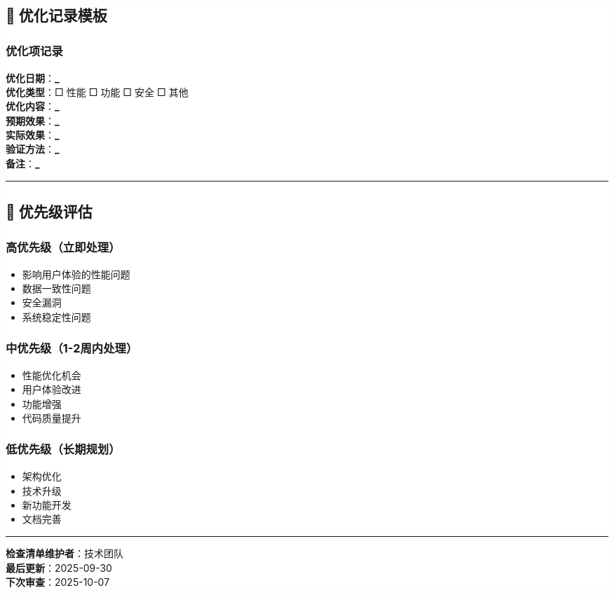 
## 📝 优化记录模板

### 优化项记录

**优化日期**：******\_******  
**优化类型**：□ 性能 □ 功能 □ 安全 □ 其他  
**优化内容**：******\_******  
**预期效果**：******\_******  
**实际效果**：******\_******  
**验证方法**：******\_******  
**备注**：******\_******

---

## 🎯 优先级评估

### 高优先级（立即处理）

- 影响用户体验的性能问题
- 数据一致性问题
- 安全漏洞
- 系统稳定性问题

### 中优先级（1-2周内处理）

- 性能优化机会
- 用户体验改进
- 功能增强
- 代码质量提升

### 低优先级（长期规划）

- 架构优化
- 技术升级
- 新功能开发
- 文档完善

---

**检查清单维护者**：技术团队  
**最后更新**：2025-09-30  
**下次审查**：2025-10-07
